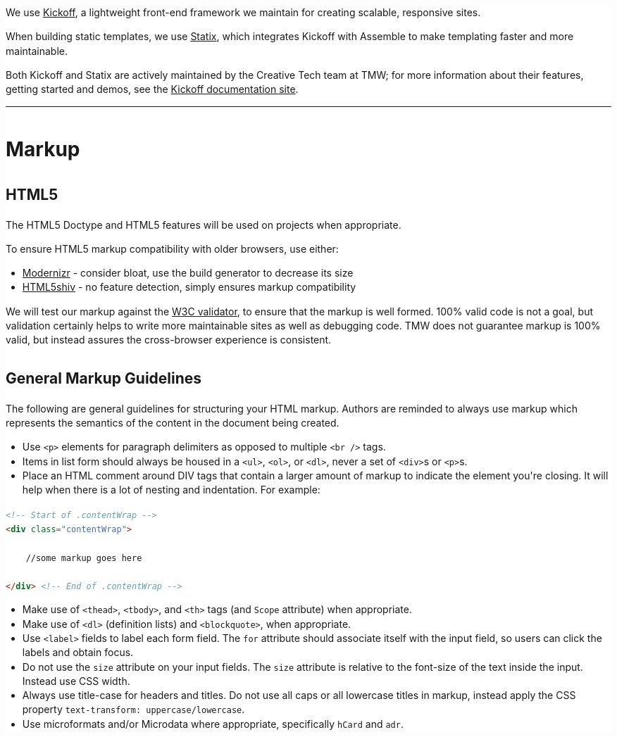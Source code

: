 We use [Kickoff](http://tmwagency.github.io/kickoff/), a lightweight front-end framework we maintain for creating scalable, responsive sites.

When building static templates, we use [Statix](http://tmwagency.github.io/statix/), which integrates Kickoff with Assemble to make templating faster and more maintainable.

Both Kickoff and Statix are actively maintained by the Creative Tech team at TMW; for more information about their features, getting started and demos, see the [Kickoff documentation site](http://tmwagency.github.io/kickoff/).

***

<a name="section-markup"></a> Markup
===============================

<a name="section-markup-html5"></a> HTML5
---------------------------------------

The HTML5 Doctype and HTML5 features will be used on projects when appropriate.

To ensure HTML5 markup compatibility with older browsers, use either:

- [Modernizr](http://www.modernizr.com/) - consider bloat, use the build generator to decrease its size
- [HTML5shiv](http://code.google.com/p/html5shiv/) - no feature detection, simply ensures markup compatibility

We will test our markup against the [W3C validator](http://validator.w3.org/), to ensure that the markup is well formed. 100% valid code is not a goal, but validation certainly helps to write more maintainable sites as well as debugging code. TMW does not guarantee markup is 100% valid, but instead assures the cross-browser experience is consistent.


<a name="section-markup-general"></a> General Markup Guidelines
---------------------------------------------------------

The following are general guidelines for structuring your HTML markup. Authors are reminded to always use markup which represents the semantics of the content in the document being created.

- Use `<p>` elements for paragraph delimiters as opposed to multiple `<br />` tags.
- Items in list form should always be housed in a `<ul>`, `<ol>`, or `<dl>`, never a set of `<div>`s or `<p>`s.
- Place an HTML comment around DIV tags that contain a larger amount of markup to indicate the element you're closing. It will help when there is a lot of nesting and indentation. For example:

```html
<!-- Start of .contentWrap -->
<div class="contentWrap">

	//some markup goes here

</div> <!-- End of .contentWrap -->
```

- Make use of `<thead>`, `<tbody>`, and `<th>` tags (and `Scope` attribute) when appropriate.
- Make use of `<dl>` (definition lists) and `<blockquote>`, when appropriate.
- Use `<label>` fields to label each form field.  The `for` attribute should associate itself with the input field, so users can click the labels and obtain focus.
- Do not use the `size` attribute on your input fields. The `size` attribute is relative to the font-size of the text inside the input. Instead use CSS width.
- Always use title-case for headers and titles. Do not use all caps or all lowercase titles in markup, instead apply the CSS property `text-transform: uppercase/lowercase`.
- Use microformats and/or Microdata where appropriate, specifically `hCard` and `adr`.
